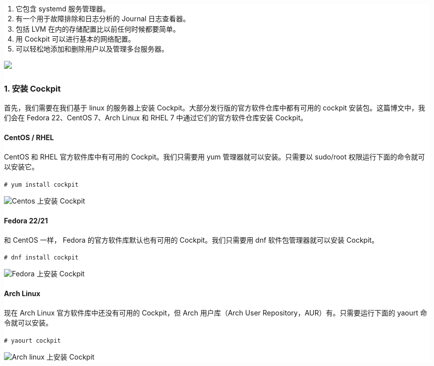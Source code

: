 1. 它包含 systemd 服务管理器。
2. 有一个用于故障排除和日志分析的 Journal 日志查看器。
3. 包括 LVM 在内的存储配置比以前任何时候都要简单。
4. 用 Cockpit 可以进行基本的网络配置。
5. 可以轻松地添加和删除用户以及管理多台服务器。


![](/data/attachment/album/201603/28/095806wcgczozl2ng6mnd4.png)


### 1. 安装 Cockpit


首先，我们需要在我们基于 linux 的服务器上安装 Cockpit。大部分发行版的官方软件仓库中都有可用的 cockpit 安装包。这篇博文中，我们会在 Fedora 22、CentOS 7、Arch Linux 和 RHEL 7 中通过它们的官方软件仓库安装 Cockpit。


#### CentOS / RHEL


CentOS 和 RHEL 官方软件库中有可用的 Cockpit。我们只需要用 yum 管理器就可以安装。只需要以 sudo/root 权限运行下面的命令就可以安装它。



```
# yum install cockpit

```

![Centos 上安装 Cockpit](/data/attachment/album/201603/28/095809tg6p6i0pp5bsf6kc.png)


#### Fedora 22/21


和 CentOS 一样， Fedora 的官方软件库默认也有可用的 Cockpit。我们只需要用 dnf 软件包管理器就可以安装 Cockpit。



```
# dnf install cockpit

```

![Fedora 上安装 Cockpit](/data/attachment/album/201603/28/095810kvt7kt00ozv8tzp9.png)


#### Arch Linux


现在 Arch Linux 官方软件库中还没有可用的 Cockpit，但 Arch 用户库（Arch User Repository，AUR）有。只需要运行下面的 yaourt 命令就可以安装。



```
# yaourt cockpit

```

![Arch linux 上安装 Cockpit](/data/attachment/album/201603/28/095810brff6vfv2cfjwz6y.png)

